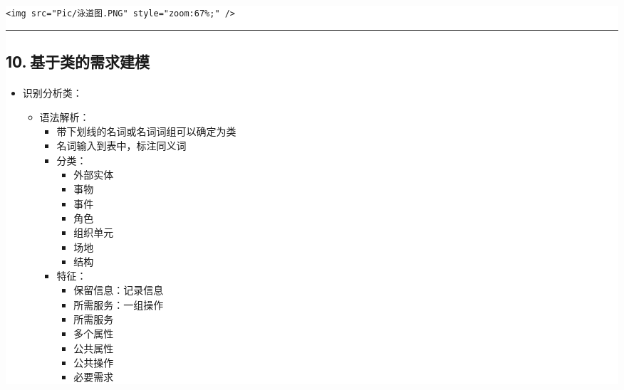     <img src="Pic/泳道图.PNG" style="zoom:67%;" />

---

## 10. 基于类的需求建模

* 识别分析类：	

  * 语法解析：
    * 带下划线的名词或名词词组可以确定为类
    * 名词输入到表中，标注同义词
    * 分类：
      * 外部实体
      * 事物
      * 事件
      * 角色
      * 组织单元
      * 场地
      * 结构
    * 特征：
      * 保留信息：记录信息
      * 所需服务：一组操作
      * 所需服务
      * 多个属性
      * 公共属性
      * 公共操作
      * 必要需求
